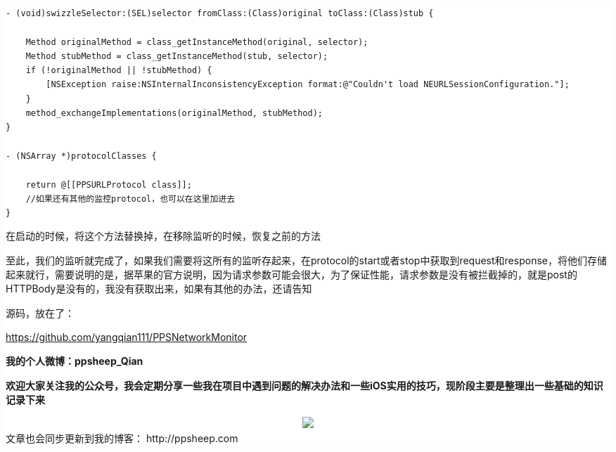 ```objc
- (void)swizzleSelector:(SEL)selector fromClass:(Class)original toClass:(Class)stub {
    
    Method originalMethod = class_getInstanceMethod(original, selector);
    Method stubMethod = class_getInstanceMethod(stub, selector);
    if (!originalMethod || !stubMethod) {
        [NSException raise:NSInternalInconsistencyException format:@"Couldn't load NEURLSessionConfiguration."];
    }
    method_exchangeImplementations(originalMethod, stubMethod);
}

- (NSArray *)protocolClasses {
    
    return @[[PPSURLProtocol class]];
    //如果还有其他的监控protocol，也可以在这里加进去
}
```

在启动的时候，将这个方法替换掉，在移除监听的时候，恢复之前的方法

至此，我们的监听就完成了，如果我们需要将这所有的监听存起来，在protocol的start或者stop中获取到request和response，将他们存储起来就行，需要说明的是，据苹果的官方说明，因为请求参数可能会很大，为了保证性能，请求参数是没有被拦截掉的，就是post的HTTPBody是没有的，我没有获取出来，如果有其他的办法，还请告知

源码，放在了：

https://github.com/yangqian111/PPSNetworkMonitor

**我的个人微博：ppsheep_Qian**

**欢迎大家关注我的公众号，我会定期分享一些我在项目中遇到问题的解决办法和一些iOS实用的技巧，现阶段主要是整理出一些基础的知识记录下来**
<div align="middle">
	<image src="http://ac-mhke0kuv.clouddn.com/830a4ead8294ceff5160.jpg" ></image>
</div>
文章也会同步更新到我的博客：
http://ppsheep.com

